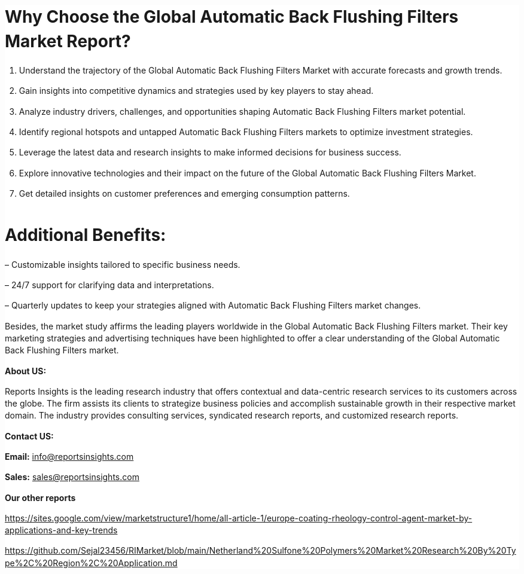 # <strong>Why Choose the Global Automatic Back Flushing Filters Market Report?</strong>

1. Understand the trajectory of the Global Automatic Back Flushing Filters Market with accurate forecasts and growth trends.

2. Gain insights into competitive dynamics and strategies used by key players to stay ahead.

3. Analyze industry drivers, challenges, and opportunities shaping Automatic Back Flushing Filters market potential.

4. Identify regional hotspots and untapped Automatic Back Flushing Filters markets to optimize investment strategies.

5. Leverage the latest data and research insights to make informed decisions for business success.

6. Explore innovative technologies and their impact on the future of the Global Automatic Back Flushing Filters Market.

7. Get detailed insights on customer preferences and emerging consumption patterns.

# <strong>Additional Benefits:</strong>

– Customizable insights tailored to specific business needs.

– 24/7 support for clarifying data and interpretations.

– Quarterly updates to keep your strategies aligned with Automatic Back Flushing Filters market changes.

Besides, the market study affirms the leading players worldwide in the Global Automatic Back Flushing Filters market. Their key marketing strategies and advertising techniques have been highlighted to offer a clear understanding of the Global Automatic Back Flushing Filters market.

<strong><strong>About US</strong>:</strong>

Reports Insights is the leading research industry that offers contextual and data-centric research services to its customers across the globe. The firm assists its clients to strategize business policies and accomplish sustainable growth in their respective market domain. The industry provides consulting services, syndicated research reports, and customized research reports.

<strong>Contact US:</strong>

<p class=><b>Email:</b> <a href=mailto:info@reportsinsights.com>info@reportsinsights.com</a></p>
<p class=><b>Sales:</b> <a href=mailto:sales@reportsinsights.com>sales@reportsinsights.com</a></p>

<strong>Our other reports</strong>

<a href=https://sites.google.com/view/marketstructure1/home/all-article-1/europe-coating-rheology-control-agent-market-by-applications-and-key-trends>https://sites.google.com/view/marketstructure1/home/all-article-1/europe-coating-rheology-control-agent-market-by-applications-and-key-trends</a>

<a href=https://github.com/Sejal23456/RIMarket/blob/main/Netherland%20Sulfone%20Polymers%20Market%20Research%20By%20Type%2C%20Region%2C%20Application.md>https://github.com/Sejal23456/RIMarket/blob/main/Netherland%20Sulfone%20Polymers%20Market%20Research%20By%20Type%2C%20Region%2C%20Application.md</a>
